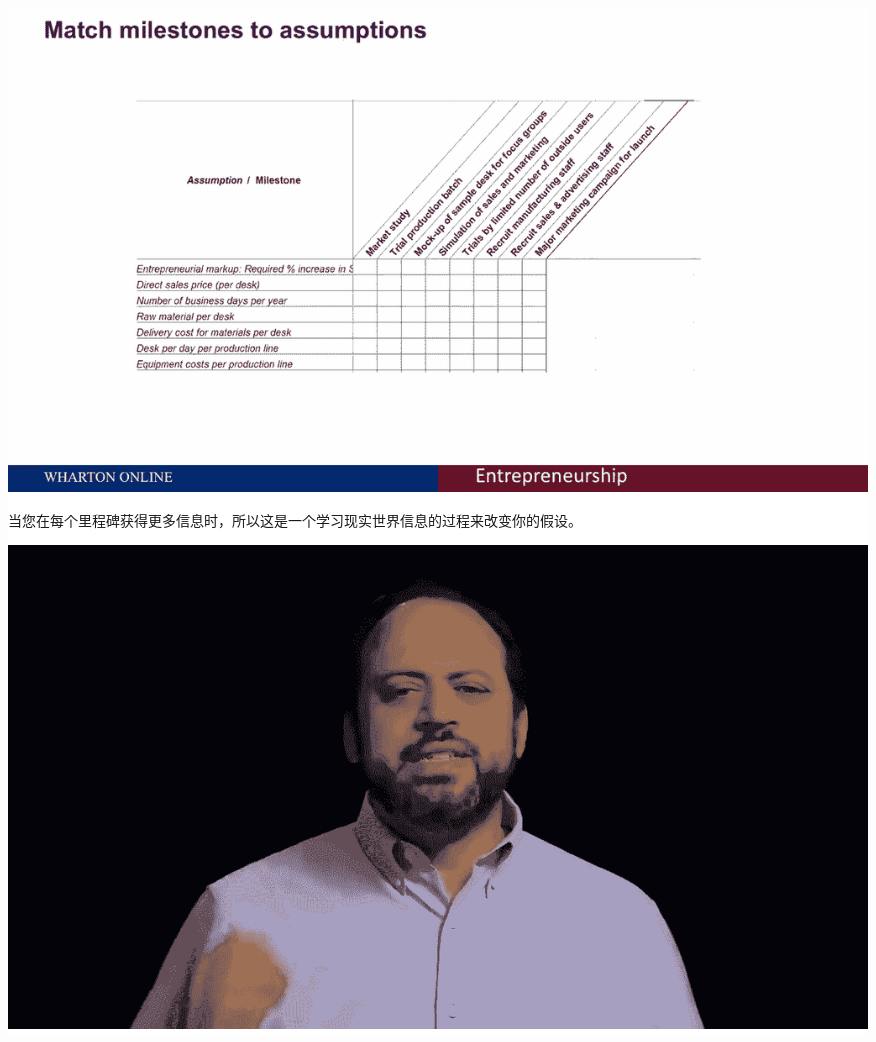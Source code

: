 ![](img/a3959bf16a943472ae69a151ddcc479b_110.png)

当您在每个里程碑获得更多信息时，所以这是一个学习现实世界信息的过程来改变你的假设。

![](img/a3959bf16a943472ae69a151ddcc479b_112.png)
